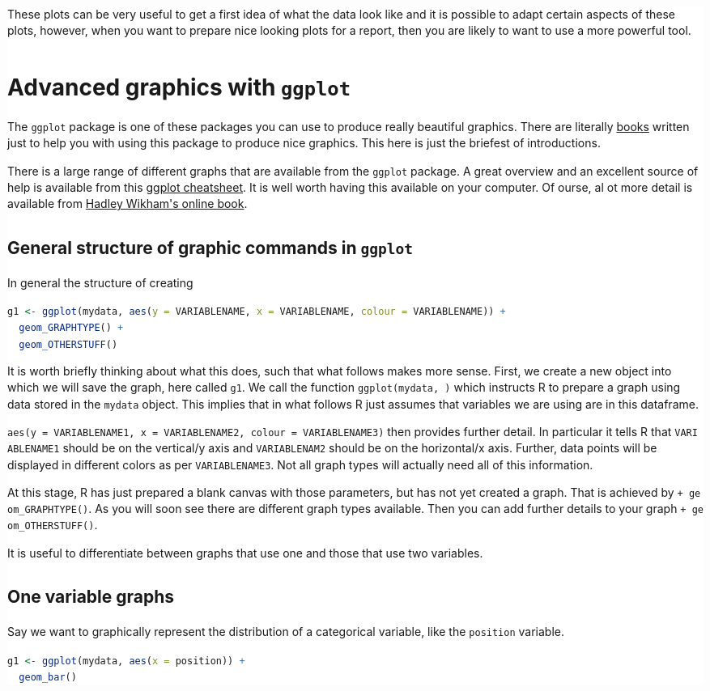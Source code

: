 These plots can be very useful to get a first idea of what the data look like and it is possible to adapt certain aspects of these plots, however, when you want to prepare nice looking plots for a report, then you are likely to want to use a more powerful tool.

# Advanced graphics with `ggplot`

The `ggplot` package is one of these packages you can use to produce really beautiful graphics. There are literally [books](https://ggplot2-book.org/) written just to help you with using this package to produce nice graphics. This here is just the briefest of introductions. 

There is a large range of different graphs that are available from the `ggplot` package. A great overview and an excellent source of help is available from this [ggplot cheatsheet](https://rstudio.github.io/cheatsheets/data-visualization.pdf). It is well worth having this available on your computer. Of ourse, al ot more detail is available from [Hadley Wikham's online book](https://ggplot2-book.org/).


## General structure of graphic commands in `ggplot`


In general the structure of creating


```r
g1 <- ggplot(mydata, aes(y = VARIABLENAME, x = VARIABLENAME, colour = VARIABLENAME)) + 
  geom_GRAPHTYPE() +
  geom_OTHERSTUFF()
```

It is worth briefly thinking about what this does, such that what follows makes more sense. First, we create a new object into which we will save the graph, here called `g1`. We call the function `ggplot(mydata, )` which instructs R to prepare a graph using data stored in the `mydata` object. This implies that in what follows R just assumes that variables we are using are in this dataframe. 

`aes(y = VARIABLENAME1, x = VARIABLENAME2, colour = VARIABLENAME3)` then provides further detail. In particular it tells R that `VARIABLENAME1` should be on the vertical/y axis and `VARIABLENAM2` should be on the horizontal/x axis. Further, data points will be displayed in different colors as per `VARIABLENAME3`. Not all graph types will actually need all of this information.

At this stage, R has just prepared a blank canvas with those parameters, but has not yet created a graph. That is achieved by `+ geom_GRAPHTYPE()`. As you will soon see there are different graph types available. Then you can add further details to your graph `+ geom_OTHERSTUFF()`.

It is useful to differentiate between graphs that use one and those that use two variables.


## One variable graphs

Say we want to graphically represent the distribution of a categorical variable, like the `position` variable.


```r
g1 <- ggplot(mydata, aes(x = position)) + 
  geom_bar() 
```
